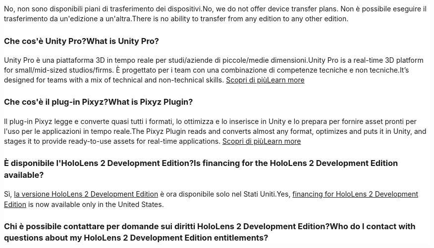 <span data-ttu-id="a4f99-119">No, non sono disponibili piani di trasferimento dei dispositivi.</span><span class="sxs-lookup"><span data-stu-id="a4f99-119">No, we do not offer device transfer plans.</span></span> <span data-ttu-id="a4f99-120">Non è possibile eseguire il trasferimento da un'edizione a un'altra.</span><span class="sxs-lookup"><span data-stu-id="a4f99-120">There is no ability to transfer from any edition to any other edition.</span></span>

### <a name="what-is-unity-pro"></a><span data-ttu-id="a4f99-121">Che cos'è Unity Pro?</span><span class="sxs-lookup"><span data-stu-id="a4f99-121">What is Unity Pro?</span></span>

<span data-ttu-id="a4f99-122">Unity Pro è una piattaforma 3D in tempo reale per studi/aziende di piccole/medie dimensioni.</span><span class="sxs-lookup"><span data-stu-id="a4f99-122">Unity Pro is a real-time 3D platform for small/mid-sized studios/firms.</span></span> <span data-ttu-id="a4f99-123">È progettato per i team con una combinazione di competenze tecniche e non tecniche.</span><span class="sxs-lookup"><span data-stu-id="a4f99-123">It’s designed for teams with a mix of technical and non-technical skills.</span></span> [<span data-ttu-id="a4f99-124">Scopri di più</span><span class="sxs-lookup"><span data-stu-id="a4f99-124">Learn more</span></span>](https://store.unity.com/products/unity-pro)

### <a name="what-is-pixyz-plugin"></a><span data-ttu-id="a4f99-125">Che cos'è il plug-in Pixyz?</span><span class="sxs-lookup"><span data-stu-id="a4f99-125">What is Pixyz Plugin?</span></span>

<span data-ttu-id="a4f99-126">Il plug-in Pixyz legge e converte quasi tutti i formati, lo ottimizza e lo inserisce in Unity e lo prepara per fornire asset pronti per l'uso per le applicazioni in tempo reale.</span><span class="sxs-lookup"><span data-stu-id="a4f99-126">The Pixyz Plugin reads and converts almost any format, optimizes and puts it in Unity, and stages it to provide ready-to-use assets for real-time applications.</span></span> [<span data-ttu-id="a4f99-127">Scopri di più</span><span class="sxs-lookup"><span data-stu-id="a4f99-127">Learn more</span></span>](https://unity.com/products/pixyz)

### <a name="is-financing-for-the-hololens-2-development-edition--available"></a><span data-ttu-id="a4f99-128">È disponibile l'HoloLens 2 Development Edition?</span><span class="sxs-lookup"><span data-stu-id="a4f99-128">Is financing for the HoloLens 2 Development Edition  available?</span></span>

<span data-ttu-id="a4f99-129">Sì, [la versione HoloLens 2 Development Edition](https://ms.liftforward.com/hololens?product=hololens-development-edition) è ora disponibile solo nel Stati Uniti.</span><span class="sxs-lookup"><span data-stu-id="a4f99-129">Yes, [financing for HoloLens 2 Development Edition](https://ms.liftforward.com/hololens?product=hololens-development-edition) is now available only in the United States.</span></span> 

### <a name="who-do-i-contact-with-questions-about-my-hololens-2-development-edition-entitlements"></a><span data-ttu-id="a4f99-130">Chi è possibile contattare per domande sui diritti HoloLens 2 Development Edition?</span><span class="sxs-lookup"><span data-stu-id="a4f99-130">Who do I contact with questions about my HoloLens 2 Development Edition entitlements?</span></span>
